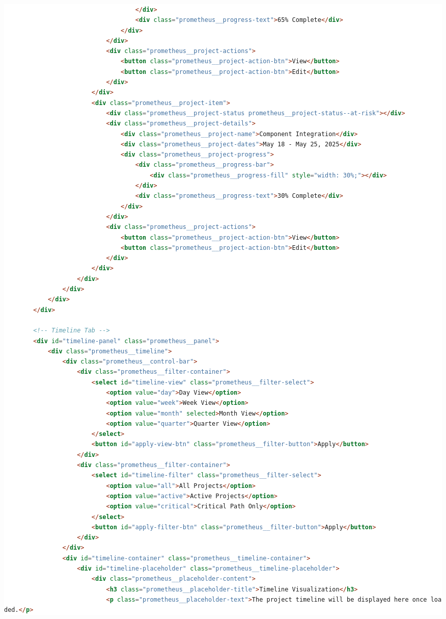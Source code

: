 ```html
                                    </div>
                                    <div class="prometheus__progress-text">65% Complete</div>
                                </div>
                            </div>
                            <div class="prometheus__project-actions">
                                <button class="prometheus__project-action-btn">View</button>
                                <button class="prometheus__project-action-btn">Edit</button>
                            </div>
                        </div>
                        <div class="prometheus__project-item">
                            <div class="prometheus__project-status prometheus__project-status--at-risk"></div>
                            <div class="prometheus__project-details">
                                <div class="prometheus__project-name">Component Integration</div>
                                <div class="prometheus__project-dates">May 18 - May 25, 2025</div>
                                <div class="prometheus__project-progress">
                                    <div class="prometheus__progress-bar">
                                        <div class="prometheus__progress-fill" style="width: 30%;"></div>
                                    </div>
                                    <div class="prometheus__progress-text">30% Complete</div>
                                </div>
                            </div>
                            <div class="prometheus__project-actions">
                                <button class="prometheus__project-action-btn">View</button>
                                <button class="prometheus__project-action-btn">Edit</button>
                            </div>
                        </div>
                    </div>
                </div>
            </div>
        </div>
        
        <!-- Timeline Tab -->
        <div id="timeline-panel" class="prometheus__panel">
            <div class="prometheus__timeline">
                <div class="prometheus__control-bar">
                    <div class="prometheus__filter-container">
                        <select id="timeline-view" class="prometheus__filter-select">
                            <option value="day">Day View</option>
                            <option value="week">Week View</option>
                            <option value="month" selected>Month View</option>
                            <option value="quarter">Quarter View</option>
                        </select>
                        <button id="apply-view-btn" class="prometheus__filter-button">Apply</button>
                    </div>
                    <div class="prometheus__filter-container">
                        <select id="timeline-filter" class="prometheus__filter-select">
                            <option value="all">All Projects</option>
                            <option value="active">Active Projects</option>
                            <option value="critical">Critical Path Only</option>
                        </select>
                        <button id="apply-filter-btn" class="prometheus__filter-button">Apply</button>
                    </div>
                </div>
                <div id="timeline-container" class="prometheus__timeline-container">
                    <div id="timeline-placeholder" class="prometheus__timeline-placeholder">
                        <div class="prometheus__placeholder-content">
                            <h3 class="prometheus__placeholder-title">Timeline Visualization</h3>
                            <p class="prometheus__placeholder-text">The project timeline will be displayed here once loaded.</p>
```
